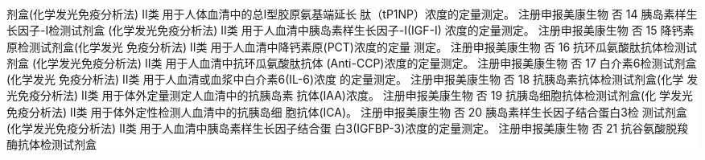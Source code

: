 剂盒(化学发光免疫分析法)
Ⅱ类
用于人体血清中的总I型胶原氨基端延长
肽（tP1NP）浓度的定量测定。
注册申报美康生物
否
14
胰岛素样生长因子-I检测试剂盒
(化学发光免疫分析法)
Ⅱ类
用于人血清中胰岛素样生长因子-I(IGF-I)
浓度的定量测定。
注册申报美康生物
否
15
降钙素原检测试剂盒(化学发光
免疫分析法)
Ⅱ类
用于人血清中降钙素原(PCT)浓度的定量
测定。
注册申报美康生物
否
16
抗环瓜氨酸肽抗体检测试剂盒
(化学发光免疫分析法)
Ⅱ类
用于人血清中抗环瓜氨酸肽抗体
(Anti-CCP)浓度的定量测定。
注册申报美康生物
否
17
白介素6检测试剂盒(化学发光
免疫分析法)
Ⅱ类
用于人血清或血浆中白介素6(IL-6)浓度
的定量测定。
注册申报美康生物
否
18
抗胰岛素抗体检测试剂盒(化学
发光免疫分析法)
Ⅱ类
用于体外定量测定人血清中的抗胰岛素
抗体(IAA)浓度。
注册申报美康生物
否
19
抗胰岛细胞抗体检测试剂盒(化
学发光免疫分析法)
Ⅱ类
用于体外定性检测人血清中的抗胰岛细
胞抗体(ICA)。
注册申报美康生物
否
20
胰岛素样生长因子结合蛋白3检
测试剂盒(化学发光免疫分析法)
Ⅱ类
用于人血清中胰岛素样生长因子结合蛋
白3(IGFBP-3)浓度的定量测定。
注册申报美康生物
否
21
抗谷氨酸脱羧酶抗体检测试剂盒